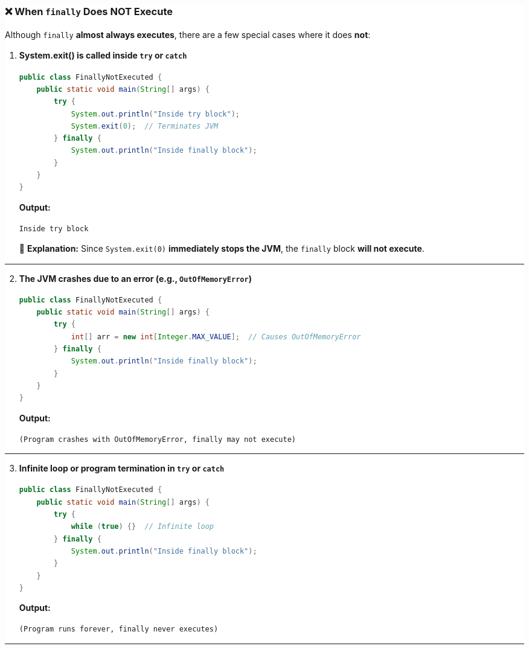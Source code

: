 
### ❌ **When `finally` Does NOT Execute**
Although `finally` **almost always executes**, there are a few special cases where it does **not**:

1. **System.exit() is called inside `try` or `catch`**
   ```java
   public class FinallyNotExecuted {
       public static void main(String[] args) {
           try {
               System.out.println("Inside try block");
               System.exit(0);  // Terminates JVM
           } finally {
               System.out.println("Inside finally block");
           }
       }
   }
   ```
   **Output:**
   ```
   Inside try block
   ```
   🚨 **Explanation:** Since `System.exit(0)` **immediately stops the JVM**, the `finally` block **will not execute**.

---

2. **The JVM crashes due to an error (e.g., `OutOfMemoryError`)**
   ```java
   public class FinallyNotExecuted {
       public static void main(String[] args) {
           try {
               int[] arr = new int[Integer.MAX_VALUE];  // Causes OutOfMemoryError
           } finally {
               System.out.println("Inside finally block");
           }
       }
   }
   ```
   **Output:**
   ```
   (Program crashes with OutOfMemoryError, finally may not execute)
   ```

---

3. **Infinite loop or program termination in `try` or `catch`**
   ```java
   public class FinallyNotExecuted {
       public static void main(String[] args) {
           try {
               while (true) {}  // Infinite loop
           } finally {
               System.out.println("Inside finally block");
           }
       }
   }
   ```
   **Output:**
   ```
   (Program runs forever, finally never executes)
   ```

---